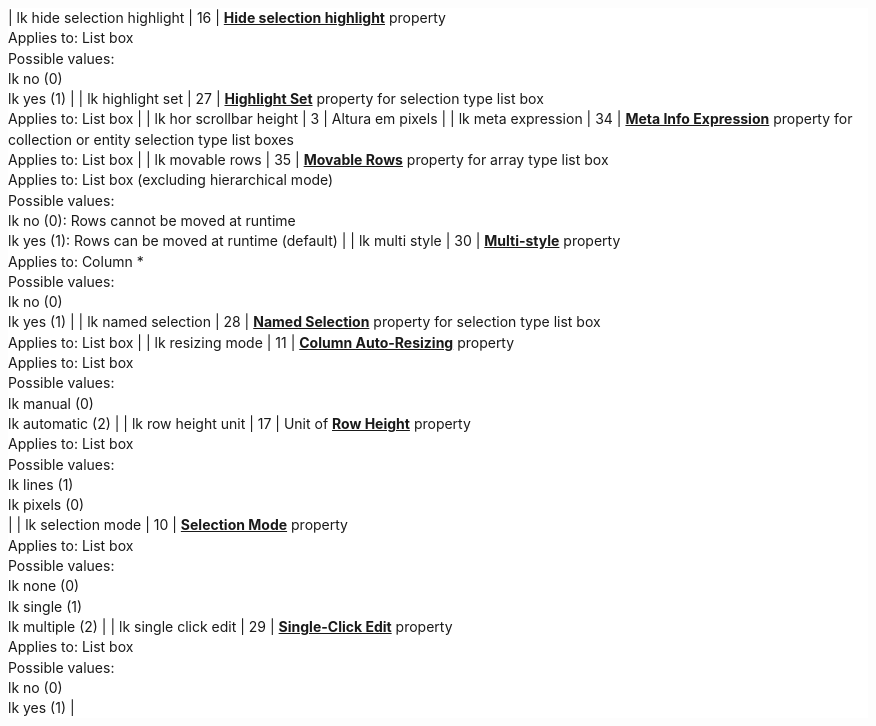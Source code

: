 | lk hide selection highlight    | 16    | **[Hide selection highlight](../FormObjects/properties_Appearance.md#hide-selection-highlight)** property<br/>Applies to: List box<br/>Possible values: <br/>lk no (0) <br/>lk yes (1)                                                                                                                                                                                                                                                                           |
| lk highlight set               | 27    | **[Highlight Set](../FormObjects/properties_ListBox.md#highlight-set)** property for selection type list box<br/>Applies to: List box                                                                                                                                                                                                                                                                                                                                                                                  |
| lk hor scrollbar height        | 3     | Altura em pixels                                                                                                                                                                                                                                                                                                                                                                                                                                                                                                                       |
| lk meta expression             | 34    | **[Meta Info Expression](../FormObjects/properties_Text.md#meta-info-expression)** property for collection or entity selection type list boxes<br/>Applies to: List box                                                                                                                                                                                                                                                                                                                                                |
| lk movable rows                | 35    | **[Movable Rows](../FormObjects/properties_Action.md#movable-rows)** property for array type list box <br/>Applies to: List box (excluding hierarchical mode) <br/>Possible values:<br/> lk no (0): Rows cannot be moved at runtime <br/> lk yes (1): Rows can be moved at runtime (default)                                                                                               |
| lk multi style                 | 30    | **[Multi-style](../FormObjects/properties_Text.md#multi-style)** property <br/>Applies to: Column \* <br/>Possible values:<br/>lk no (0) <br/>lk yes (1)                                                                                                                                                                                                                                                                                                         |
| lk named selection             | 28    | **[Named Selection](../FormObjects/properties_DataSource.md#selection-name)** property for selection type list box<br/>Applies to: List box                                                                                                                                                                                                                                                                                                                                                                            |
| lk resizing mode               | 11    | **[Column Auto-Resizing](../FormObjects/properties_ResizingOptions.md#column-auto-resizing)** property<br/>Applies to: List box<br/>Possible values:<br/>lk manual (0) <br/> lk automatic (2)                                                                                                                                                                                                                                                                    |
| lk row height unit             | 17    | Unit of **[Row Height](../FormObjects/properties_CoordinatesAndSizing.md#row-height)** property <br/>Applies to: List box<br/>Possible values:<br/> lk lines (1)<br/>lk pixels (0)<br/>                                                                                                                                                                                                                                                                          |
| lk selection mode              | 10    | **[Selection Mode](../FormObjects/properties_ListBox.md#selection-mode)** property<br/>Applies to: List box<br/>Possible values: <br/> lk none (0)<br/>lk single (1)<br/>lk multiple (2)                                                                                                                                                                                                                                                      |
| lk single click edit           | 29    | **[Single-Click Edit](../FormObjects/properties_Entry.md#single-click-edit)** property<br/>Applies to: List box<br/>Possible values: <br/> lk no (0) <br/>lk yes (1)                                                                                                                                                                                                                                                                                             |